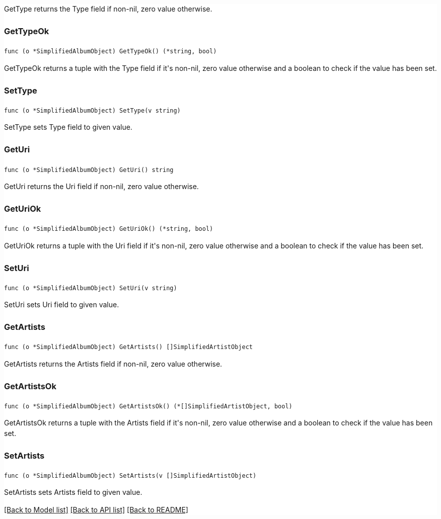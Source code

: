 GetType returns the Type field if non-nil, zero value otherwise.

### GetTypeOk

`func (o *SimplifiedAlbumObject) GetTypeOk() (*string, bool)`

GetTypeOk returns a tuple with the Type field if it's non-nil, zero value otherwise
and a boolean to check if the value has been set.

### SetType

`func (o *SimplifiedAlbumObject) SetType(v string)`

SetType sets Type field to given value.


### GetUri

`func (o *SimplifiedAlbumObject) GetUri() string`

GetUri returns the Uri field if non-nil, zero value otherwise.

### GetUriOk

`func (o *SimplifiedAlbumObject) GetUriOk() (*string, bool)`

GetUriOk returns a tuple with the Uri field if it's non-nil, zero value otherwise
and a boolean to check if the value has been set.

### SetUri

`func (o *SimplifiedAlbumObject) SetUri(v string)`

SetUri sets Uri field to given value.


### GetArtists

`func (o *SimplifiedAlbumObject) GetArtists() []SimplifiedArtistObject`

GetArtists returns the Artists field if non-nil, zero value otherwise.

### GetArtistsOk

`func (o *SimplifiedAlbumObject) GetArtistsOk() (*[]SimplifiedArtistObject, bool)`

GetArtistsOk returns a tuple with the Artists field if it's non-nil, zero value otherwise
and a boolean to check if the value has been set.

### SetArtists

`func (o *SimplifiedAlbumObject) SetArtists(v []SimplifiedArtistObject)`

SetArtists sets Artists field to given value.



[[Back to Model list]](../README.md#documentation-for-models) [[Back to API list]](../README.md#documentation-for-api-endpoints) [[Back to README]](../README.md)


